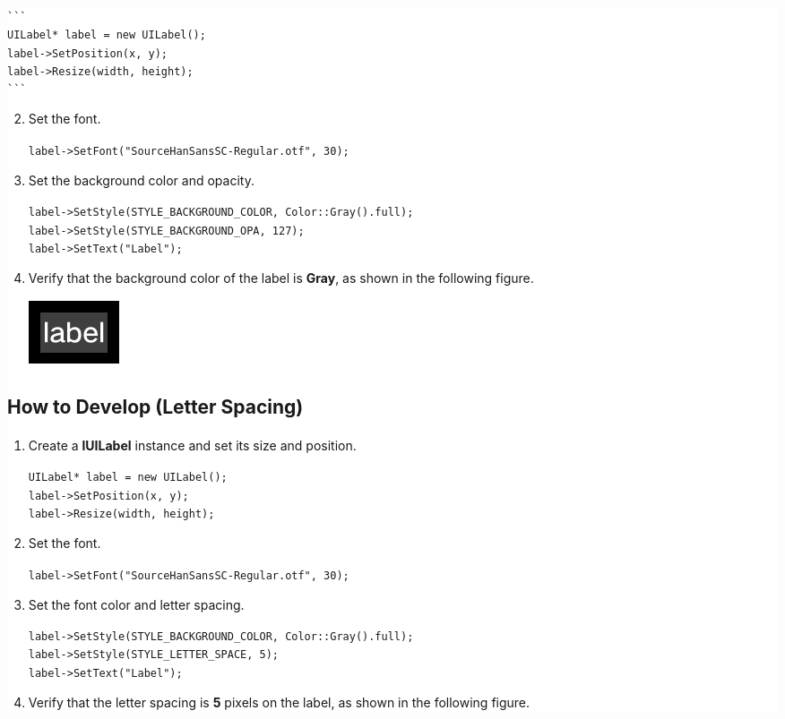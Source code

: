     ```
    UILabel* label = new UILabel();
    label->SetPosition(x, y);
    label->Resize(width, height);
    ```

2.  Set the font.

    ```
    label->SetFont("SourceHanSansSC-Regular.otf", 30);
    ```

3.  Set the background color and opacity.

    ```
    label->SetStyle(STYLE_BACKGROUND_COLOR, Color::Gray().full);
    label->SetStyle(STYLE_BACKGROUND_OPA, 127);
    label->SetText("Label");
    ```

4.  Verify that the background color of the label is  **Gray**, as shown in the following figure.

    ![](figures/en-us_image_0000001052582522.png)


## How to Develop \(Letter Spacing\)<a name="section19447826124518"></a>

1.  Create a  **lUILabel**  instance and set its size and position.

    ```
    UILabel* label = new UILabel();
    label->SetPosition(x, y);
    label->Resize(width, height);
    ```

2.  Set the font.

    ```
    label->SetFont("SourceHanSansSC-Regular.otf", 30);
    ```

3.  Set the font color and letter spacing.

    ```
    label->SetStyle(STYLE_BACKGROUND_COLOR, Color::Gray().full);
    label->SetStyle(STYLE_LETTER_SPACE, 5);
    label->SetText("Label");
    ```

4.  Verify that the letter spacing is  **5**  pixels on the label, as shown in the following figure.
